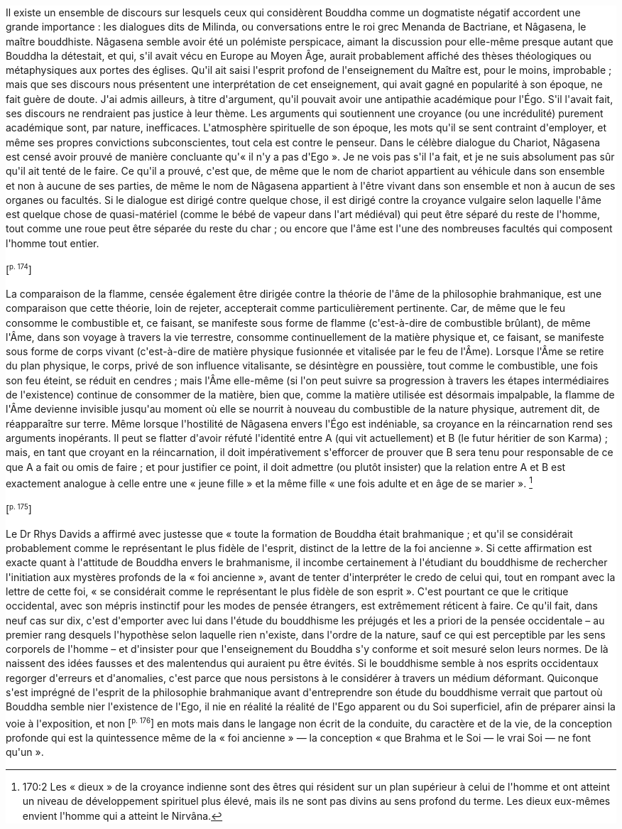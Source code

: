 Il existe un ensemble de discours sur lesquels ceux qui considèrent Bouddha comme un dogmatiste négatif accordent une grande importance : les dialogues dits de Milinda, ou conversations entre le roi grec Menanda de Bactriane, et Nâgasena, le maître bouddhiste. Nâgasena semble avoir été un polémiste perspicace, aimant la discussion pour elle-même presque autant que Bouddha la détestait, et qui, s'il avait vécu en Europe au Moyen Âge, aurait probablement affiché des thèses théologiques ou métaphysiques aux portes des églises. Qu'il ait saisi l'esprit profond de l'enseignement du Maître est, pour le moins, improbable ; mais que ses discours nous présentent une interprétation de cet enseignement, qui avait gagné en popularité à son époque, ne fait guère de doute. J'ai admis ailleurs, à titre d'argument, qu'il pouvait avoir une antipathie académique pour l'Égo. S'il l'avait fait, ses discours ne rendraient pas justice à leur thème. Les arguments qui soutiennent une croyance (ou une incrédulité) purement académique sont, par nature, inefficaces. L'atmosphère spirituelle de son époque, les mots qu'il se sent contraint d'employer, et même ses propres convictions subconscientes, tout cela est contre le penseur. Dans le célèbre dialogue du Chariot, Nâgasena est censé avoir prouvé de manière concluante qu'« il n'y a pas d'Ego ». Je ne vois pas s'il l'a fait, et je ne suis absolument pas sûr qu'il ait tenté de le faire. Ce qu'il a prouvé, c'est que, de même que le nom de chariot appartient au véhicule dans son ensemble et non à aucune de ses parties, de même le nom de Nâgasena appartient à l'être vivant dans son ensemble et non à aucun de ses organes ou facultés. Si le dialogue est dirigé contre quelque chose, il est dirigé contre la croyance vulgaire selon laquelle l'âme est quelque chose de quasi-matériel (comme le bébé de vapeur dans l'art médiéval) qui peut être séparé du reste de l'homme, tout comme une roue peut être séparée du reste du char ; ou encore que l'âme est l'une des nombreuses facultés qui composent l'homme tout entier.

<span id="p174">[<sup><small>p. 174</small></sup>]</span>

La comparaison de la flamme, censée également être dirigée contre la théorie de l'âme de la philosophie brahmanique, est une comparaison que cette théorie, loin de rejeter, accepterait comme particulièrement pertinente. Car, de même que le feu consomme le combustible et, ce faisant, se manifeste sous forme de flamme (c'est-à-dire de combustible brûlant), de même l'Âme, dans son voyage à travers la vie terrestre, consomme continuellement de la matière physique et, ce faisant, se manifeste sous forme de corps vivant (c'est-à-dire de matière physique fusionnée et vitalisée par le feu de l'Âme). Lorsque l'Âme se retire du plan physique, le corps, privé de son influence vitalisante, se désintègre en poussière, tout comme le combustible, une fois son feu éteint, se réduit en cendres ; mais l'Âme elle-même (si l'on peut suivre sa progression à travers les étapes intermédiaires de l'existence) continue de consommer de la matière, bien que, comme la matière utilisée est désormais impalpable, la flamme de l'Âme devienne invisible jusqu'au moment où elle se nourrit à nouveau du combustible de la nature physique, autrement dit, de réapparaître sur terre. Même lorsque l'hostilité de Nâgasena envers l'Égo est indéniable, sa croyance en la réincarnation rend ses arguments inopérants. Il peut se flatter d'avoir réfuté l'identité entre A (qui vit actuellement) et B (le futur héritier de son Karma) ; mais, en tant que croyant en la réincarnation, il doit impérativement s'efforcer de prouver que B sera tenu pour responsable de ce que A a fait ou omis de faire ; et pour justifier ce point, il doit admettre (ou plutôt insister) que la relation entre A et B est exactement analogue à celle entre une « jeune fille » et la même fille « une fois adulte et en âge de se marier ». [^38]

<span id="p175">[<sup><small>p. 175</small></sup>]</span>

Le Dr Rhys Davids a affirmé avec justesse que « toute la formation de Bouddha était brahmanique ; et qu'il se considérait probablement comme le représentant le plus fidèle de l'esprit, distinct de la lettre de la foi ancienne ». Si cette affirmation est exacte quant à l'attitude de Bouddha envers le brahmanisme, il incombe certainement à l'étudiant du bouddhisme de rechercher l'initiation aux mystères profonds de la « foi ancienne », avant de tenter d'interpréter le credo de celui qui, tout en rompant avec la lettre de cette foi, « se considérait comme le représentant le plus fidèle de son esprit ». C'est pourtant ce que le critique occidental, avec son mépris instinctif pour les modes de pensée étrangers, est extrêmement réticent à faire. Ce qu'il fait, dans neuf cas sur dix, c'est d'emporter avec lui dans l'étude du bouddhisme les préjugés et les a priori de la pensée occidentale – au premier rang desquels l'hypothèse selon laquelle rien n'existe, dans l'ordre de la nature, sauf ce qui est perceptible par les sens corporels de l'homme – et d'insister pour que l'enseignement du Bouddha s'y conforme et soit mesuré selon leurs normes. De là naissent des idées fausses et des malentendus qui auraient pu être évités. Si le bouddhisme semble à nos esprits occidentaux regorger d'erreurs et d'anomalies, c'est parce que nous persistons à le considérer à travers un médium déformant. Quiconque s'est imprégné de l'esprit de la philosophie brahmanique avant d'entreprendre son étude du bouddhisme verrait que partout où Bouddha semble nier l'existence de l'Ego, il nie en réalité la réalité de l'Ego apparent ou du Soi superficiel, afin de préparer ainsi la voie à l'exposition, et non <span id="p176">[<sup><small>p. 176</small></sup>]</span> en mots mais dans le langage non écrit de la conduite, du caractère et de la vie, de la conception profonde qui est la quintessence même de la « foi ancienne » — la conception « que Brahma et le Soi — le vrai Soi — ne font qu'un ».


[^37]: 170:1 Le mot pâli « Tathâgata » est traduit par le Dr Oldenberg par « Le Parfait », par le Dr Rhys Davids par « L’Instructeur », et par M. HC Warren (dans le dialogue entre Yamaka et Sâriputta) par « Le Saint ». L’origine du mot est, je crois, douteuse ; mais sa signification est claire. Le Tathâgata est celui qui a suivi le Chemin jusqu’à son but, et a ainsi obtenu la délivrance de la terre et trouvé son véritable soi.
[^38]: 170:2 Les « dieux » de la croyance indienne sont des êtres qui résident sur un plan supérieur à celui de l'homme et ont atteint un niveau de développement spirituel plus élevé, mais ils ne sont pas divins au sens profond du terme. Les dieux eux-mêmes envient l'homme qui a atteint le Nirvâna.
[^39]: 174:1 Voir note de bas de page à la p. 142).
[^40]: 185:1 Un événement que son propre acte de justice aurait grandement accéléré.
[^41]: 196:1 Il est à peine nécessaire de préciser que, dans tout ce livre, des mots tels que perception, conscience, pensée, etc., sont employés dans le sens que l'usage populaire leur a donné. Le Parfait est imperceptible, au sens ordinaire du terme, mais il est sans aucun doute perceptible, même au Nirvâna, par ses pairs.
[^42]: 196:2 Je ne veux pas suggérer que Bouddha lui-même considérait p. 197 l'état nirvânique comme final. Qu'il existe des sommets au-delà des sommets les plus élevés et les plus lointains que l'homme puisse rêver d'atteindre, sera tenu pour acquis par quiconque est capable d'assimiler l'idée de développement spirituel ; et qu'il existait des sommets même au-delà de l'horizon sublime du Nirvâna était sans aucun doute tenu pour acquis par l'esprit clairvoyant et audacieusement imaginatif du Bouddha. Mais devant s'adresser aux hommes ordinaires et non aux « adeptes », il se contentait de diriger le regard de ses disciples vers le but infiniment lointain de la félicité et de la paix nirvâniques, et de garder un silence absolu sur ce qui pouvait se trouver au-delà de cet horizon.